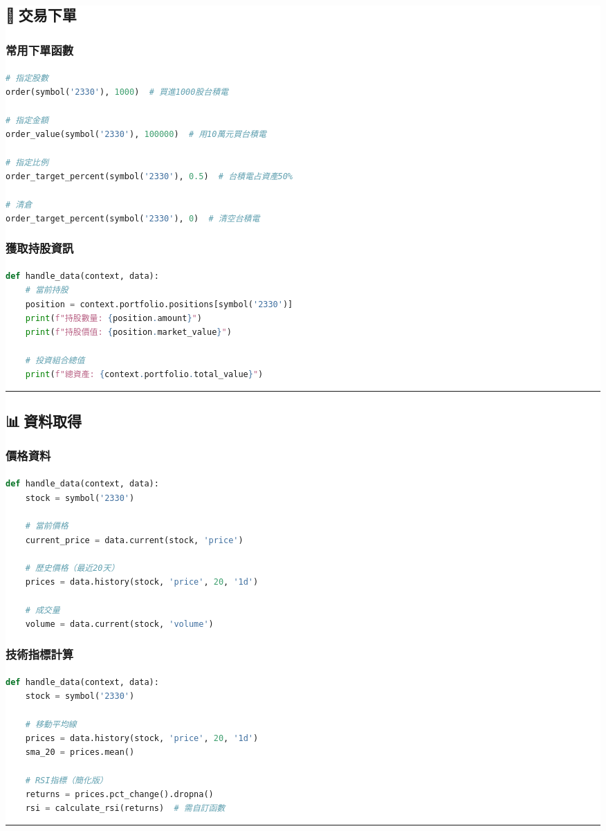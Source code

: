 
## 🛒 交易下單

### 常用下單函數
```python
# 指定股數
order(symbol('2330'), 1000)  # 買進1000股台積電

# 指定金額
order_value(symbol('2330'), 100000)  # 用10萬元買台積電

# 指定比例
order_target_percent(symbol('2330'), 0.5)  # 台積電占資產50%

# 清倉
order_target_percent(symbol('2330'), 0)  # 清空台積電
```

### 獲取持股資訊
```python
def handle_data(context, data):
    # 當前持股
    position = context.portfolio.positions[symbol('2330')]
    print(f"持股數量: {position.amount}")
    print(f"持股價值: {position.market_value}")
    
    # 投資組合總值
    print(f"總資產: {context.portfolio.total_value}")
```

---

## 📊 資料取得

### 價格資料
```python
def handle_data(context, data):
    stock = symbol('2330')
    
    # 當前價格
    current_price = data.current(stock, 'price')
    
    # 歷史價格（最近20天）
    prices = data.history(stock, 'price', 20, '1d')
    
    # 成交量
    volume = data.current(stock, 'volume')
```

### 技術指標計算
```python
def handle_data(context, data):
    stock = symbol('2330')
    
    # 移動平均線
    prices = data.history(stock, 'price', 20, '1d')
    sma_20 = prices.mean()
    
    # RSI指標（簡化版）
    returns = prices.pct_change().dropna()
    rsi = calculate_rsi(returns)  # 需自訂函數
```

---